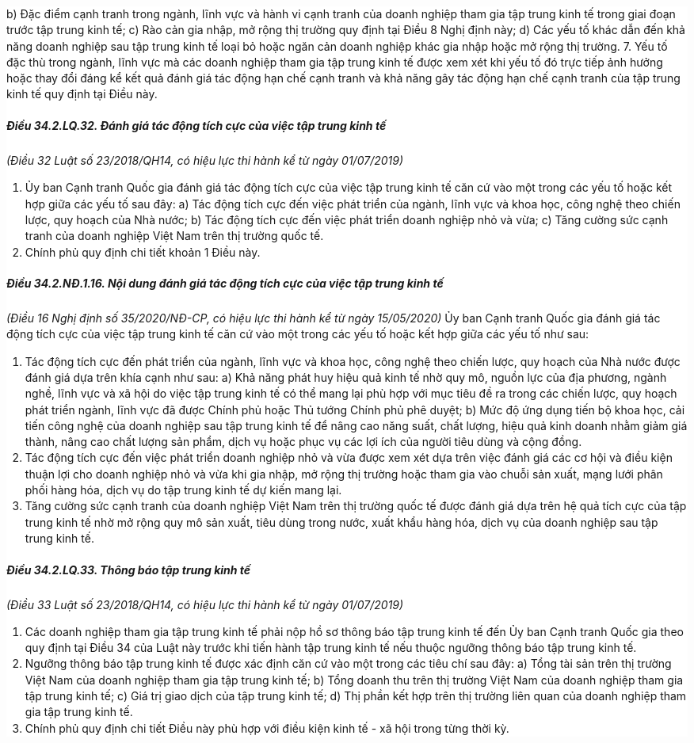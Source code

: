 b) Đặc điểm cạnh tranh trong ngành, lĩnh vực và hành vi cạnh tranh của doanh nghiệp tham gia tập trung kinh tế trong giai đoạn trước tập trung kinh tế;
c) Rào cản gia nhập, mở rộng thị trường quy định tại Điều 8 Nghị định này;
d) Các yếu tố khác dẫn đến khả năng doanh nghiệp sau tập trung kinh tế loại bỏ hoặc ngăn cản doanh nghiệp khác gia nhập hoặc mở rộng thị trường.
7. Yếu tố đặc thù trong ngành, lĩnh vực mà các doanh nghiệp tham gia tập trung kinh tế được xem xét khi yếu tố đó trực tiếp ảnh hưởng hoặc thay đổi đáng kể kết quả đánh giá tác động hạn chế cạnh tranh và khả năng gây tác động hạn chế cạnh tranh của tập trung kinh tế quy định tại Điều này.

##### Điều 34.2.LQ.32. Đánh giá tác động tích cực của việc tập trung kinh tế
*(Điều 32 Luật số 23/2018/QH14, có hiệu lực thi hành kể từ ngày 01/07/2019)*
1. Ủy ban Cạnh tranh Quốc gia đánh giá tác động tích cực của việc tập trung kinh tế căn cứ vào một trong các yếu tố hoặc kết hợp giữa các yếu tố sau đây:
a) Tác động tích cực đến việc phát triển của ngành, lĩnh vực và khoa học, công nghệ theo chiến lược, quy hoạch của Nhà nước;
b) Tác động tích cực đến việc phát triển doanh nghiệp nhỏ và vừa;
c) Tăng cường sức cạnh tranh của doanh nghiệp Việt Nam trên thị trường quốc tế.
2. Chính phủ quy định chi tiết khoản 1 Điều này.

##### Điều 34.2.NĐ.1.16. Nội dung đánh giá tác động tích cực của việc tập trung kinh tế
*(Điều 16 Nghị định số 35/2020/NĐ-CP, có hiệu lực thi hành kể từ ngày 15/05/2020)*
Ủy ban Cạnh tranh Quốc gia đánh giá tác động tích cực của việc tập trung kinh tế căn cứ vào một trong các yếu tố hoặc kết hợp giữa các yếu tố như sau:
1. Tác động tích cực đến phát triển của ngành, lĩnh vực và khoa học, công nghệ theo chiến lược, quy hoạch của Nhà nước được đánh giá dựa trên khía cạnh như sau:
a) Khả năng phát huy hiệu quả kinh tế nhờ quy mô, nguồn lực của địa phương, ngành nghề, lĩnh vực và xã hội do việc tập trung kinh tế có thể mang lại phù hợp với mục tiêu đề ra trong các chiến lược, quy hoạch phát triển ngành, lĩnh vực đã được Chính phủ hoặc Thủ tướng Chính phủ phê duyệt;
b) Mức độ ứng dụng tiến bộ khoa học, cải tiến công nghệ của doanh nghiệp sau tập trung kinh tế để nâng cao năng suất, chất lượng, hiệu quả kinh doanh nhằm giảm giá thành, nâng cao chất lượng sản phẩm, dịch vụ hoặc phục vụ các lợi ích của người tiêu dùng và cộng đồng.
2. Tác động tích cực đến việc phát triển doanh nghiệp nhỏ và vừa được xem xét dựa trên việc đánh giá các cơ hội và điều kiện thuận lợi cho doanh nghiệp nhỏ và vừa khi gia nhập, mở rộng thị trường hoặc tham gia vào chuỗi sản xuất, mạng lưới phân phối hàng hóa, dịch vụ do tập trung kinh tế dự kiến mang lại.
3. Tăng cường sức cạnh tranh của doanh nghiệp Việt Nam trên thị trường quốc tế được đánh giá dựa trên hệ quả tích cực của tập trung kinh tế nhờ mở rộng quy mô sản xuất, tiêu dùng trong nước, xuất khẩu hàng hóa, dịch vụ của doanh nghiệp sau tập trung kinh tế.

##### Điều 34.2.LQ.33. Thông báo tập trung kinh tế
*(Điều 33 Luật số 23/2018/QH14, có hiệu lực thi hành kể từ ngày 01/07/2019)*
1. Các doanh nghiệp tham gia tập trung kinh tế phải nộp hồ sơ thông báo tập trung kinh tế đến Ủy ban Cạnh tranh Quốc gia theo quy định tại Điều 34 của Luật này trước khi tiến hành tập trung kinh tế nếu thuộc ngưỡng thông báo tập trung kinh tế.
2. Ngưỡng thông báo tập trung kinh tế được xác định căn cứ vào một trong các tiêu chí sau đây:
a) Tổng tài sản trên thị trường Việt Nam của doanh nghiệp tham gia tập trung kinh tế;
b) Tổng doanh thu trên thị trường Việt Nam của doanh nghiệp tham gia tập trung kinh tế;
c) Giá trị giao dịch của tập trung kinh tế;
d) Thị phần kết hợp trên thị trường liên quan của doanh nghiệp tham gia tập trung kinh tế.
3. Chính phủ quy định chi tiết Điều này phù hợp với điều kiện kinh tế - xã hội trong từng thời kỳ.
